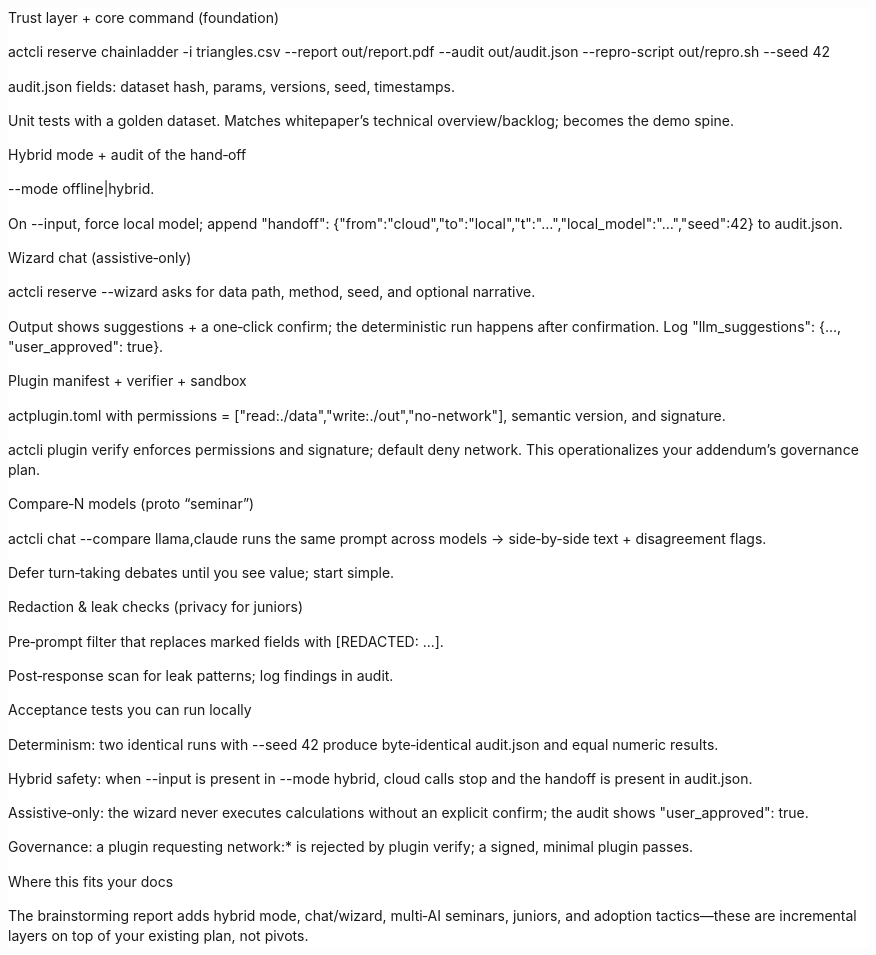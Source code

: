 Trust layer + core command (foundation)

actcli reserve chainladder -i triangles.csv --report out/report.pdf --audit out/audit.json --repro-script out/repro.sh --seed 42

audit.json fields: dataset hash, params, versions, seed, timestamps.

Unit tests with a golden dataset.
Matches whitepaper’s technical overview/backlog; becomes the demo spine.

Hybrid mode + audit of the hand‑off

--mode offline|hybrid.

On --input, force local model; append "handoff": {"from":"cloud","to":"local","t":"…","local_model":"…","seed":42} to audit.json.

Wizard chat (assistive‑only)

actcli reserve --wizard asks for data path, method, seed, and optional narrative.

Output shows suggestions + a one‑click confirm; the deterministic run happens after confirmation. Log "llm_suggestions": {..., "user_approved": true}.

Plugin manifest + verifier + sandbox

actplugin.toml with permissions = ["read:./data","write:./out","no-network"], semantic version, and signature.

actcli plugin verify enforces permissions and signature; default deny network. This operationalizes your addendum’s governance plan.

Compare‑N models (proto “seminar”)

actcli chat --compare llama,claude runs the same prompt across models → side‑by‑side text + disagreement flags.

Defer turn‑taking debates until you see value; start simple.

Redaction & leak checks (privacy for juniors)

Pre‑prompt filter that replaces marked fields with [REDACTED: ...].

Post‑response scan for leak patterns; log findings in audit.

Acceptance tests you can run locally

Determinism: two identical runs with --seed 42 produce byte‑identical audit.json and equal numeric results.

Hybrid safety: when --input is present in --mode hybrid, cloud calls stop and the handoff is present in audit.json.

Assistive‑only: the wizard never executes calculations without an explicit confirm; the audit shows "user_approved": true.

Governance: a plugin requesting network:* is rejected by plugin verify; a signed, minimal plugin passes.

Where this fits your docs

The brainstorming report adds hybrid mode, chat/wizard, multi‑AI seminars, juniors, and adoption tactics—these are incremental layers on top of your existing plan, not pivots.

